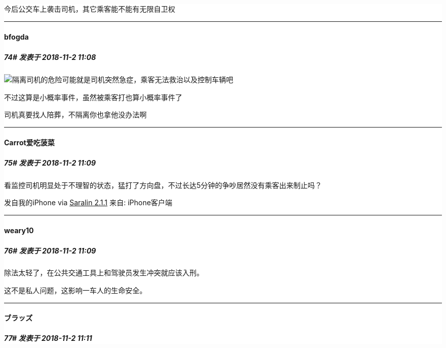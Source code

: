 


今后公交车上袭击司机，其它乘客能不能有无限自卫权







*****

####  bfogda  
##### 74#       发表于 2018-11-2 11:08



<img src="https://static.saraba1st.com/image/smiley/face2017/001.png" referrerpolicy="no-referrer">隔离司机的危险可能就是司机突然急症，乘客无法救治以及控制车辆吧

不过这算是小概率事件，虽然被乘客打也算小概率事件了

司机真要找人陪葬，不隔离你也拿他没办法啊







*****

####  Carrot爱吃菠菜  
##### 75#       发表于 2018-11-2 11:09




看监控司机明显处于不理智的状态，猛打了方向盘，不过长达5分钟的争吵居然没有乘客出来制止吗？

发自我的iPhone via [Saralin 2.1.1](https://itunes.apple.com/cn/app/saralin/id1086444812)
来自: iPhone客户端







*****

####  weary10  
##### 76#       发表于 2018-11-2 11:09




除法太轻了，在公共交通工具上和驾驶员发生冲突就应该入刑。

这不是私人问题，这影响一车人的生命安全。







*****

####  ブラッズ  
##### 77#       发表于 2018-11-2 11:11
